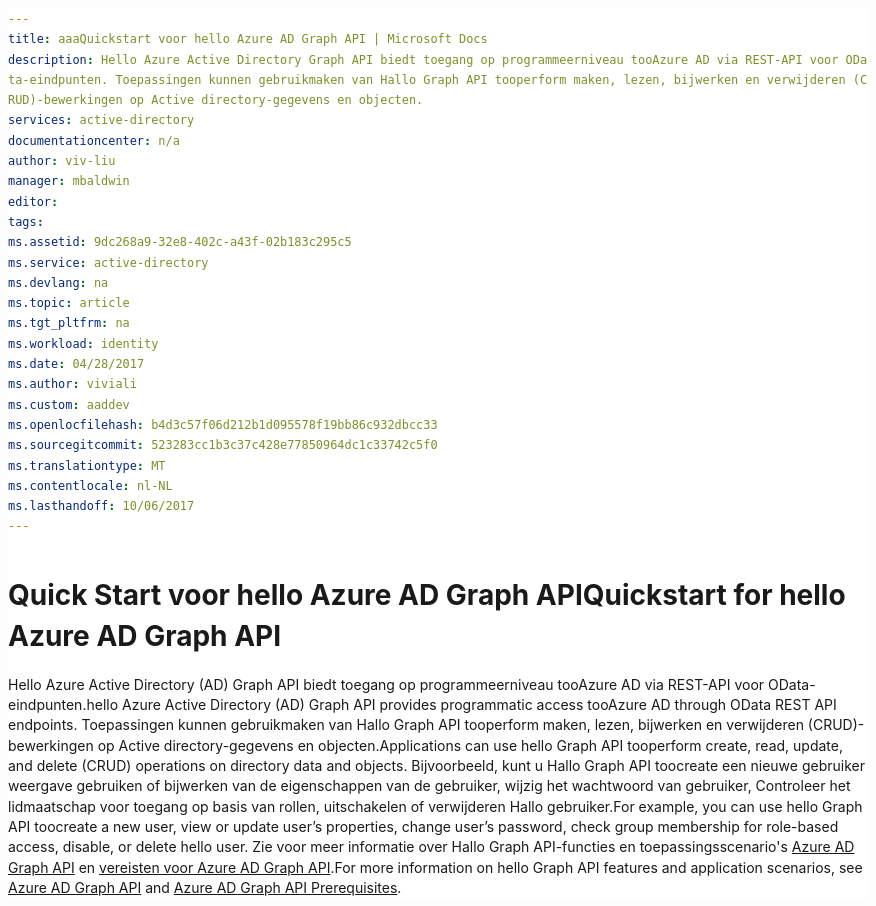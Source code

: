 ```yaml
---
title: aaaQuickstart voor hello Azure AD Graph API | Microsoft Docs
description: Hello Azure Active Directory Graph API biedt toegang op programmeerniveau tooAzure AD via REST-API voor OData-eindpunten. Toepassingen kunnen gebruikmaken van Hallo Graph API tooperform maken, lezen, bijwerken en verwijderen (CRUD)-bewerkingen op Active directory-gegevens en objecten.
services: active-directory
documentationcenter: n/a
author: viv-liu
manager: mbaldwin
editor: 
tags: 
ms.assetid: 9dc268a9-32e8-402c-a43f-02b183c295c5
ms.service: active-directory
ms.devlang: na
ms.topic: article
ms.tgt_pltfrm: na
ms.workload: identity
ms.date: 04/28/2017
ms.author: viviali
ms.custom: aaddev
ms.openlocfilehash: b4d3c57f06d212b1d095578f19bb86c932dbcc33
ms.sourcegitcommit: 523283cc1b3c37c428e77850964dc1c33742c5f0
ms.translationtype: MT
ms.contentlocale: nl-NL
ms.lasthandoff: 10/06/2017
---
```

# <a name="quickstart-for-hello-azure-ad-graph-api"></a><span data-ttu-id="ef990-104">Quick Start voor hello Azure AD Graph API</span><span class="sxs-lookup"><span data-stu-id="ef990-104">Quickstart for hello Azure AD Graph API</span></span>
<span data-ttu-id="ef990-105">Hello Azure Active Directory (AD) Graph API biedt toegang op programmeerniveau tooAzure AD via REST-API voor OData-eindpunten.</span><span class="sxs-lookup"><span data-stu-id="ef990-105">hello Azure Active Directory (AD) Graph API provides programmatic access tooAzure AD through OData REST API endpoints.</span></span> <span data-ttu-id="ef990-106">Toepassingen kunnen gebruikmaken van Hallo Graph API tooperform maken, lezen, bijwerken en verwijderen (CRUD)-bewerkingen op Active directory-gegevens en objecten.</span><span class="sxs-lookup"><span data-stu-id="ef990-106">Applications can use hello Graph API tooperform create, read, update, and delete (CRUD) operations on directory data and objects.</span></span> <span data-ttu-id="ef990-107">Bijvoorbeeld, kunt u Hallo Graph API toocreate een nieuwe gebruiker weergave gebruiken of bijwerken van de eigenschappen van de gebruiker, wijzig het wachtwoord van gebruiker, Controleer het lidmaatschap voor toegang op basis van rollen, uitschakelen of verwijderen Hallo gebruiker.</span><span class="sxs-lookup"><span data-stu-id="ef990-107">For example, you can use hello Graph API toocreate a new user, view or update user’s properties, change user’s password, check group membership for role-based access, disable, or delete hello user.</span></span> <span data-ttu-id="ef990-108">Zie voor meer informatie over Hallo Graph API-functies en toepassingsscenario's [Azure AD Graph API](https://msdn.microsoft.com/Library/Azure/Ad/Graph/api/api-catalog) en [vereisten voor Azure AD Graph API](https://msdn.microsoft.com/library/hh974476.aspx).</span><span class="sxs-lookup"><span data-stu-id="ef990-108">For more information on hello Graph API features and application scenarios, see [Azure AD Graph API](https://msdn.microsoft.com/Library/Azure/Ad/Graph/api/api-catalog) and [Azure AD Graph API Prerequisites](https://msdn.microsoft.com/library/hh974476.aspx).</span></span> 
